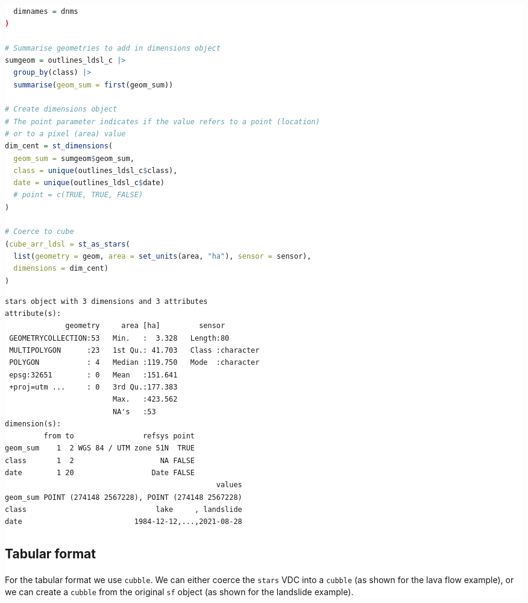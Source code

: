 ``` r
  dimnames = dnms
)

# Summarise geometries to add in dimensions object
sumgeom = outlines_ldsl_c |> 
  group_by(class) |> 
  summarise(geom_sum = first(geom_sum))

# Create dimensions object
# The point parameter indicates if the value refers to a point (location)
# or to a pixel (area) value
dim_cent = st_dimensions(
  geom_sum = sumgeom$geom_sum, 
  class = unique(outlines_ldsl_c$class),
  date = unique(outlines_ldsl_c$date)
  # point = c(TRUE, TRUE, FALSE)
)

# Coerce to cube
(cube_arr_ldsl = st_as_stars(
  list(geometry = geom, area = set_units(area, "ha"), sensor = sensor), 
  dimensions = dim_cent)
)
```

    stars object with 3 dimensions and 3 attributes
    attribute(s):
                  geometry     area [ha]         sensor          
     GEOMETRYCOLLECTION:53   Min.   :  3.328   Length:80         
     MULTIPOLYGON      :23   1st Qu.: 41.703   Class :character  
     POLYGON           : 4   Median :119.750   Mode  :character  
     epsg:32651        : 0   Mean   :151.641                     
     +proj=utm ...     : 0   3rd Qu.:177.383                     
                             Max.   :423.562                     
                             NA's   :53                          
    dimension(s):
             from to                refsys point
    geom_sum    1  2 WGS 84 / UTM zone 51N  TRUE
    class       1  2                    NA FALSE
    date        1 20                  Date FALSE
                                                     values
    geom_sum POINT (274148 2567228), POINT (274148 2567228)
    class                              lake     , landslide
    date                          1984-12-12,...,2021-08-28

## Tabular format

For the tabular format we use `cubble`. We can either coerce the `stars`
VDC into a `cubble` (as shown for the lava flow example), or we can
create a `cubble` from the original `sf` object (as shown for the
landslide example).
